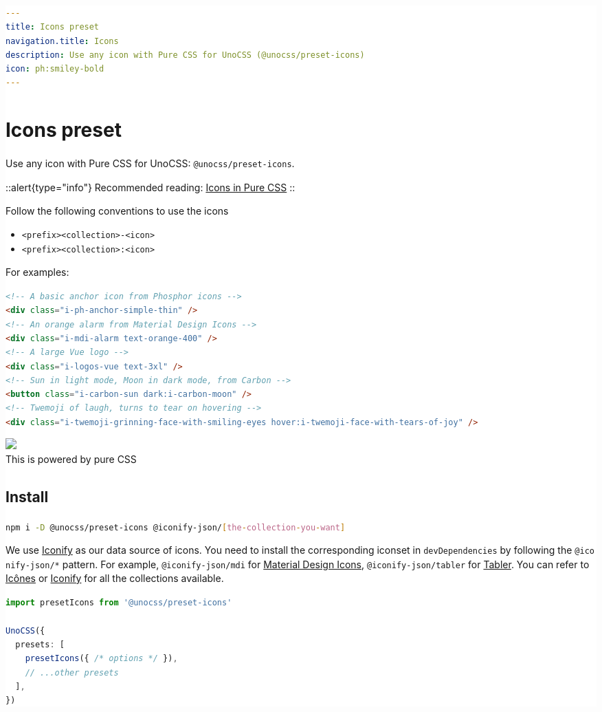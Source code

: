 ```yaml
---
title: Icons preset
navigation.title: Icons
description: Use any icon with Pure CSS for UnoCSS (@unocss/preset-icons)
icon: ph:smiley-bold
---
```


# Icons preset

Use any icon with Pure CSS for UnoCSS: `@unocss/preset-icons`.

::alert{type="info"}
Recommended reading: [Icons in Pure CSS](https://antfu.me/posts/icons-in-pure-css)
::

Follow the following conventions to use the icons

- `<prefix><collection>-<icon>`
- `<prefix><collection>:<icon>`

For examples:

```html
<!-- A basic anchor icon from Phosphor icons -->
<div class="i-ph-anchor-simple-thin" />
<!-- An orange alarm from Material Design Icons -->
<div class="i-mdi-alarm text-orange-400" />
<!-- A large Vue logo -->
<div class="i-logos-vue text-3xl" />
<!-- Sun in light mode, Moon in dark mode, from Carbon -->
<button class="i-carbon-sun dark:i-carbon-moon" />
<!-- Twemoji of laugh, turns to tear on hovering -->
<div class="i-twemoji-grinning-face-with-smiling-eyes hover:i-twemoji-face-with-tears-of-joy" />
```

<img src="https://user-images.githubusercontent.com/11247099/136709053-31b4db79-eddc-4dc6-aa2d-388086332630.gif" height="100"><br>This is powered by pure CSS

## Install

```bash
npm i -D @unocss/preset-icons @iconify-json/[the-collection-you-want]
```

We use [Iconify](https://iconify.design) as our data source of icons. You need to install the corresponding iconset in `devDependencies` by following the `@iconify-json/*` pattern. For example, `@iconify-json/mdi` for [Material Design Icons](https://materialdesignicons.com/), `@iconify-json/tabler` for [Tabler](https://tabler-icons.io/). You can refer to [Icônes](https://icones.js.org/) or [Iconify](https://icon-sets.iconify.design/) for all the collections available.

```ts
import presetIcons from '@unocss/preset-icons'

UnoCSS({
  presets: [
    presetIcons({ /* options */ }),
    // ...other presets
  ],
})
```
